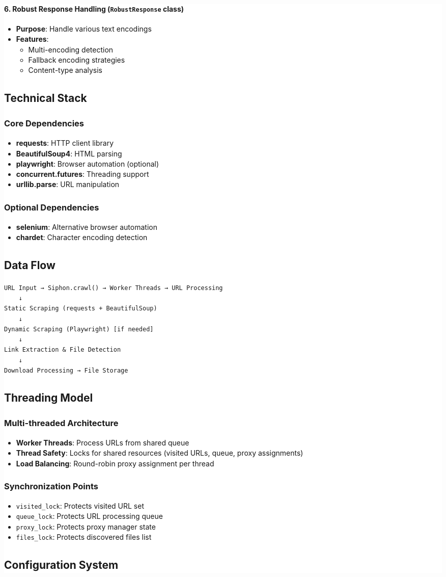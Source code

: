 #### 6. Robust Response Handling (`RobustResponse` class)
- **Purpose**: Handle various text encodings
- **Features**:
  - Multi-encoding detection
  - Fallback encoding strategies
  - Content-type analysis

## Technical Stack

### Core Dependencies
- **requests**: HTTP client library
- **BeautifulSoup4**: HTML parsing
- **playwright**: Browser automation (optional)
- **concurrent.futures**: Threading support
- **urllib.parse**: URL manipulation

### Optional Dependencies
- **selenium**: Alternative browser automation
- **chardet**: Character encoding detection

## Data Flow

```
URL Input → Siphon.crawl() → Worker Threads → URL Processing
    ↓
Static Scraping (requests + BeautifulSoup)
    ↓
Dynamic Scraping (Playwright) [if needed]
    ↓
Link Extraction & File Detection
    ↓
Download Processing → File Storage
```

## Threading Model

### Multi-threaded Architecture
- **Worker Threads**: Process URLs from shared queue
- **Thread Safety**: Locks for shared resources (visited URLs, queue, proxy assignments)
- **Load Balancing**: Round-robin proxy assignment per thread

### Synchronization Points
- `visited_lock`: Protects visited URL set
- `queue_lock`: Protects URL processing queue
- `proxy_lock`: Protects proxy manager state
- `files_lock`: Protects discovered files list

## Configuration System
